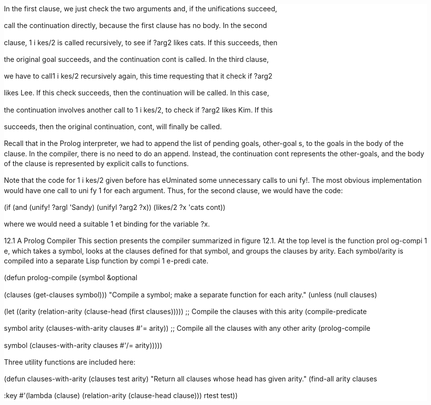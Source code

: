 In the first clause, we just check the two arguments and, if the unifications succeed, 

call the continuation directly, because the first clause has no body. In the second 

clause, 1 i kes/2 is called recursively, to see if ?arg2 likes cats. If this succeeds, then 

the original goal succeeds, and the continuation cont is called. In the third clause, 

we have to call1 i kes/2 recursively again, this time requesting that it check if ?arg2 

likes Lee. If this check succeeds, then the continuation will be called. In this case, 

the continuation involves another call to 1 i kes/2, to check if ?arg2 likes Kim. If this 

succeeds, then the original continuation, cont, will finally be called. 

Recall that in the Prolog interpreter, we had to append the list of pending goals, 
other-goal s, to the goals in the body of the clause. In the compiler, there is no need 
to do an append. Instead, the continuation cont represents the other-goals, and the 
body of the clause is represented by explicit calls to functions. 

<a id='page-390'></a>

Note that the code for 1 i kes/2 given before has eUminated some unnecessary 
calls to uni fy!. The most obvious implementation would have one call to uni fy 1 for 
each argument. Thus, for the second clause, we would have the code: 

(if (and (unify! ?argl 'Sandy) (unifyl ?arg2 ?x)) 
(likes/2 ?x 'cats cont)) 

where we would need a suitable 1 et binding for the variable ?x. 

12.1 A Prolog Compiler 
This section presents the compiler summarized in figure 12.1. At the top level is 
the function prol og-compi 1 e, which takes a symbol, looks at the clauses defined for 
that symbol, and groups the clauses by arity. Each symbol/arity is compiled into a 
separate Lisp function by compi 1 e-predi cate. 

(defun prolog-compile (symbol &optional 

(clauses (get-clauses symbol))) 
"Compile a symbol; make a separate function for each arity." 
(unless (null clauses) 

(let ((arity (relation-arity (clause-head (first clauses))))) 
;; Compile the clauses with this arity 
(compile-predicate 

symbol arity (clauses-with-arity clauses #'= arity)) 
;; Compile all the clauses with any other arity 
(prolog-compile 

symbol (clauses-with-arity clauses #'/= arity))))) 

Three utility functions are included here: 

(defun clauses-with-arity (clauses test arity) 
"Return all clauses whose head has given arity." 
(find-all arity clauses 

:key #'(lambda (clause) 
(relation-arity (clause-head clause))) 
rtest test)) 
